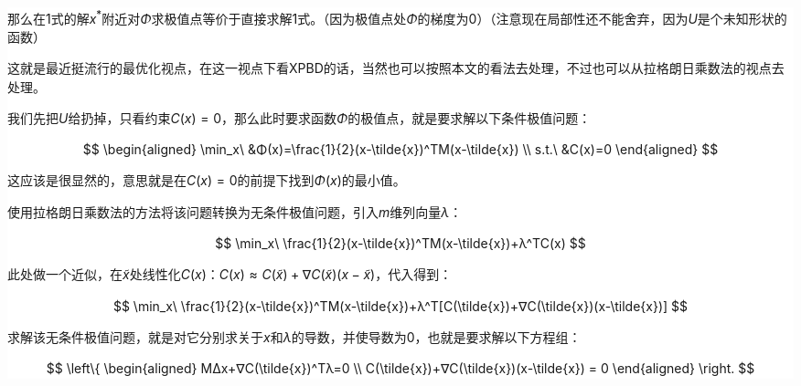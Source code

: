 那么在1式的解$x^*$附近对$Φ$求极值点等价于直接求解1式。（因为极值点处$Φ$的梯度为0）（注意现在局部性还不能舍弃，因为$U$是个未知形状的函数）

这就是最近挺流行的最优化视点，在这一视点下看XPBD的话，当然也可以按照本文的看法去处理，不过也可以从拉格朗日乘数法的视点去处理。

我们先把$U$给扔掉，只看约束$C(x)=0$，那么此时要求函数$Φ$的极值点，就是要求解以下条件极值问题：

$$
\begin{aligned}
	\min_x\ &Φ(x)=\frac{1}{2}(x-\tilde{x})^TM(x-\tilde{x}) \\
	s.t.\ &C(x)=0
\end{aligned}
$$

这应该是很显然的，意思就是在$C(x)=0$的前提下找到$Φ(x)$的最小值。

使用拉格朗日乘数法的方法将该问题转换为无条件极值问题，引入$m$维列向量$λ$：

$$
\min_x\ \frac{1}{2}(x-\tilde{x})^TM(x-\tilde{x})+λ^TC(x)
$$

此处做一个近似，在$\tilde{x}$处线性化$C(x)$：$C(x)≈C(\tilde{x})+∇C(\tilde{x})(x-\tilde{x})$，代入得到：

$$
\min_x\ \frac{1}{2}(x-\tilde{x})^TM(x-\tilde{x})+λ^T[C(\tilde{x})+∇C(\tilde{x})(x-\tilde{x})]
$$

求解该无条件极值问题，就是对它分别求关于$x$和$λ$的导数，并使导数为0，也就是要求解以下方程组：

$$
\left\{
\begin{aligned}
	MΔx+∇C(\tilde{x})^Tλ=0 \\
	C(\tilde{x})+∇C(\tilde{x})(x-\tilde{x}) = 0
\end{aligned}
\right.
$$

